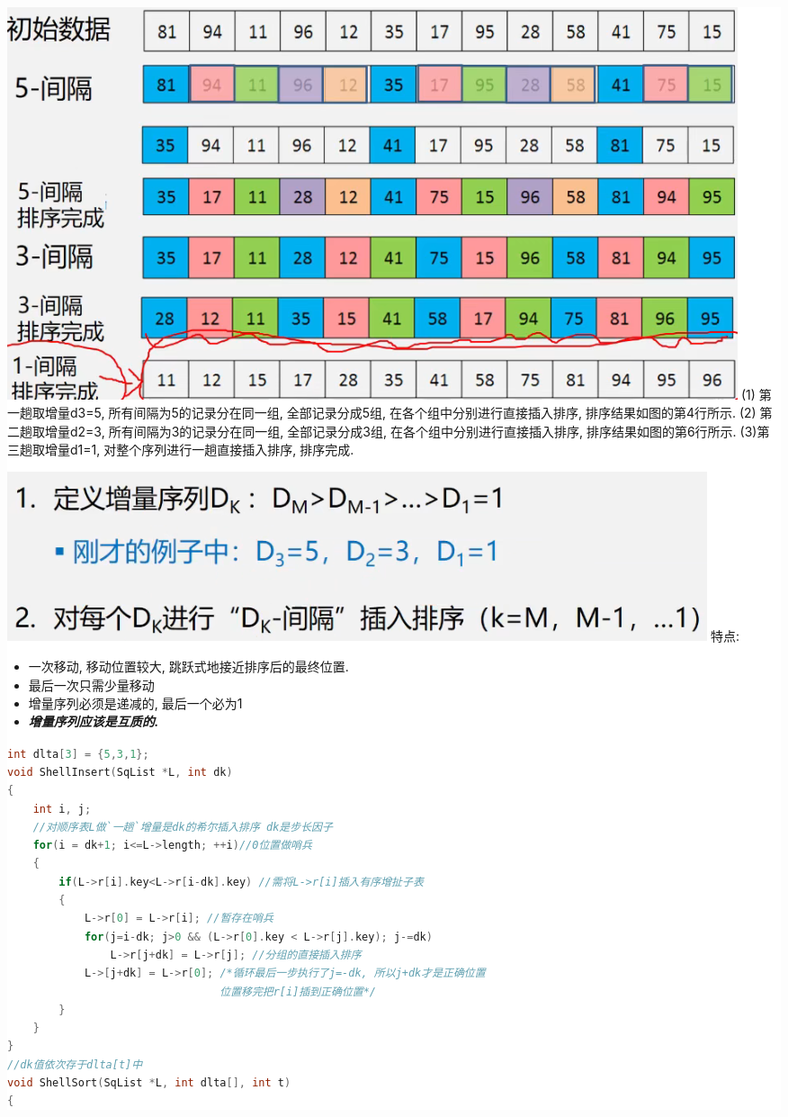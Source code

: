 ![](assets/Pasted%20image%2020230306163523.png)
(1) 第一趟取增量d3=5, 所有间隔为5的记录分在同一组, 全部记录分成5组, 在各个组中分别进行直接插入排序, 排序结果如图的第4行所示.
(2) 第二趟取增量d2=3, 所有间隔为3的记录分在同一组, 全部记录分成3组, 在各个组中分别进行直接插入排序, 排序结果如图的第6行所示.
(3)第三趟取增量d1=1, 对整个序列进行一趟直接插入排序, 排序完成.

![](assets/Pasted%20image%2020230306164204.png)
特点:
- 一次移动, 移动位置较大, 跳跃式地接近排序后的最终位置.
- 最后一次只需少量移动
- 增量序列必须是递减的, 最后一个必为1
- ***增量序列应该是互质的.***
```c
int dlta[3] = {5,3,1};
void ShellInsert(SqList *L, int dk)
{
	int i, j;
	//对顺序表L做`一趟`增量是dk的希尔插入排序 dk是步长因子
	for(i = dk+1; i<=L->length; ++i)//0位置做哨兵
	{
		if(L->r[i].key<L->r[i-dk].key) //需将L->r[i]插入有序增扯子表
		{
			L->r[0] = L->r[i]; //暂存在哨兵
			for(j=i-dk; j>0 && (L->r[0].key < L->r[j].key); j-=dk) 
				L->r[j+dk] = L->r[j]; //分组的直接插入排序
			L->[j+dk] = L->r[0]; /*循环最后一步执行了j=-dk, 所以j+dk才是正确位置    
			                     位置移完把r[i]插到正确位置*/
		}
	}
}
//dk值依次存于dlta[t]中
void ShellSort(SqList *L, int dlta[], int t)
{
```